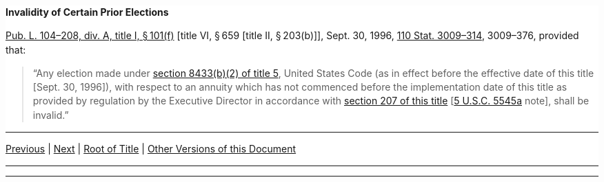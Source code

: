  __Invalidity of Certain Prior Elections__ 

[Pub. L. 104–208, div. A, title I, § 101(f)][/us/pl/104/208/s101/f] \[title VI, § 659 \[title II, § 203(b)\]\], Sept. 30, 1996, [110 Stat. 3009–314][/us/stat/110/3009-314], 3009–376, provided that: 

> “Any election made under [section 8433(b)(2) of title 5][/us/usc/t5/s8433/b/2], United States Code (as in effect before the effective date of this title \[Sept. 30, 1996\]), with respect to an annuity which has not commenced before the implementation date of this title as provided by regulation by the Executive Director in accordance with [section 207 of this title][/us/usc/t5/s207] \[[5 U.S.C. 5545a][/us/usc/t5/s5545a] note\], shall be invalid.”

----------

[Previous](./../../../../../../..//us/usc/t5/ptIII/sptG/ch84/schIII/m__us_usc_t5_s8432d.md) | [Next](./../../../../../../..//us/usc/t5/ptIII/sptG/ch84/schIII/m__us_usc_t5_s8434.md) | [Root of Title](./../../../../../../../) | [Other Versions of this Document](https://publicdocs.github.io/go/links?ns=uslm&ref=%2Fus%2Fusc%2Ft5%2Fs8433)

----------
----------

[/us/usc/t5/s8432/g]: https://publicdocs.github.io/go/links?ns=uslm&ref=%2Fus%2Fusc%2Ft5%2Fs8432%2Fg
[/us/usc/t5/s8435]: https://publicdocs.github.io/go/links?ns=uslm&ref=%2Fus%2Fusc%2Ft5%2Fs8435
[/us/usc/t5/s8435]: https://publicdocs.github.io/go/links?ns=uslm&ref=%2Fus%2Fusc%2Ft5%2Fs8435
[/us/usc/t5/s8434]: https://publicdocs.github.io/go/links?ns=uslm&ref=%2Fus%2Fusc%2Ft5%2Fs8434
[/us/usc/t5/s8435/c/2]: https://publicdocs.github.io/go/links?ns=uslm&ref=%2Fus%2Fusc%2Ft5%2Fs8435%2Fc%2F2
[/us/usc/t5/s8424/d]: https://publicdocs.github.io/go/links?ns=uslm&ref=%2Fus%2Fusc%2Ft5%2Fs8424%2Fd
[/us/usc/t5/s8477/c/1]: https://publicdocs.github.io/go/links?ns=uslm&ref=%2Fus%2Fusc%2Ft5%2Fs8477%2Fc%2F1
[/us/usc/t5/s8435/e]: https://publicdocs.github.io/go/links?ns=uslm&ref=%2Fus%2Fusc%2Ft5%2Fs8435%2Fe
[/us/usc/t5/s8435/e]: https://publicdocs.github.io/go/links?ns=uslm&ref=%2Fus%2Fusc%2Ft5%2Fs8435%2Fe
[/us/pl/99/335/s101/a]: https://publicdocs.github.io/go/links?ns=uslm&ref=%2Fus%2Fpl%2F99%2F335%2Fs101%2Fa
[/us/stat/100/544]: https://publicdocs.github.io/go/links?ns=uslm&ref=%2Fus%2Fstat%2F100%2F544
[/us/pl/100/238/s132]: https://publicdocs.github.io/go/links?ns=uslm&ref=%2Fus%2Fpl%2F100%2F238%2Fs132
[/us/stat/101/1760]: https://publicdocs.github.io/go/links?ns=uslm&ref=%2Fus%2Fstat%2F101%2F1760
[/us/pl/101/335]: https://publicdocs.github.io/go/links?ns=uslm&ref=%2Fus%2Fpl%2F101%2F335
[/us/stat/104/321]: https://publicdocs.github.io/go/links?ns=uslm&ref=%2Fus%2Fstat%2F104%2F321
[/us/pl/102/484/s4437/a]: https://publicdocs.github.io/go/links?ns=uslm&ref=%2Fus%2Fpl%2F102%2F484%2Fs4437%2Fa
[/us/stat/106/2724]: https://publicdocs.github.io/go/links?ns=uslm&ref=%2Fus%2Fstat%2F106%2F2724
[/us/pl/103/226/s9/b]: https://publicdocs.github.io/go/links?ns=uslm&ref=%2Fus%2Fpl%2F103%2F226%2Fs9%2Fb
[/us/stat/108/119]: https://publicdocs.github.io/go/links?ns=uslm&ref=%2Fus%2Fstat%2F108%2F119
[/us/pl/103/353]: https://publicdocs.github.io/go/links?ns=uslm&ref=%2Fus%2Fpl%2F103%2F353
[/us/stat/108/3172]: https://publicdocs.github.io/go/links?ns=uslm&ref=%2Fus%2Fstat%2F108%2F3172
[/us/pl/104/208/s101/f]: https://publicdocs.github.io/go/links?ns=uslm&ref=%2Fus%2Fpl%2F104%2F208%2Fs101%2Ff
[/us/stat/110/3009-314]: https://publicdocs.github.io/go/links?ns=uslm&ref=%2Fus%2Fstat%2F110%2F3009-314
[/us/pl/106/65/s661/a/4]: https://publicdocs.github.io/go/links?ns=uslm&ref=%2Fus%2Fpl%2F106%2F65%2Fs661%2Fa%2F4
[/us/stat/113/672]: https://publicdocs.github.io/go/links?ns=uslm&ref=%2Fus%2Fstat%2F113%2F672
[/us/pl/108/469/s3/1]: https://publicdocs.github.io/go/links?ns=uslm&ref=%2Fus%2Fpl%2F108%2F469%2Fs3%2F1
[/us/stat/118/3893]: https://publicdocs.github.io/go/links?ns=uslm&ref=%2Fus%2Fstat%2F118%2F3893
[/us/pl/111/31/s109]: https://publicdocs.github.io/go/links?ns=uslm&ref=%2Fus%2Fpl%2F111%2F31%2Fs109
[/us/stat/123/1856]: https://publicdocs.github.io/go/links?ns=uslm&ref=%2Fus%2Fstat%2F123%2F1856
[/us/pl/111/31]: https://publicdocs.github.io/go/links?ns=uslm&ref=%2Fus%2Fpl%2F111%2F31
[/us/pl/108/469]: https://publicdocs.github.io/go/links?ns=uslm&ref=%2Fus%2Fpl%2F108%2F469
[/us/pl/106/65]: https://publicdocs.github.io/go/links?ns=uslm&ref=%2Fus%2Fpl%2F106%2F65
[/us/usc/t5/s8432/a]: https://publicdocs.github.io/go/links?ns=uslm&ref=%2Fus%2Fusc%2Ft5%2Fs8432%2Fa
[/us/pl/104/208/s101/f]: https://publicdocs.github.io/go/links?ns=uslm&ref=%2Fus%2Fpl%2F104%2F208%2Fs101%2Ff
[/us/usc/t5/s8435]: https://publicdocs.github.io/go/links?ns=uslm&ref=%2Fus%2Fusc%2Ft5%2Fs8435
[/us/pl/104/208/s101/f]: https://publicdocs.github.io/go/links?ns=uslm&ref=%2Fus%2Fpl%2F104%2F208%2Fs101%2Ff
[/us/pl/104/208/s101/f]: https://publicdocs.github.io/go/links?ns=uslm&ref=%2Fus%2Fpl%2F104%2F208%2Fs101%2Ff
[/us/pl/104/208/s101/f]: https://publicdocs.github.io/go/links?ns=uslm&ref=%2Fus%2Fpl%2F104%2F208%2Fs101%2Ff
[/us/pl/104/208/s101/f]: https://publicdocs.github.io/go/links?ns=uslm&ref=%2Fus%2Fpl%2F104%2F208%2Fs101%2Ff
[/us/usc/t5/s8435/c]: https://publicdocs.github.io/go/links?ns=uslm&ref=%2Fus%2Fusc%2Ft5%2Fs8435%2Fc
[/us/pl/104/208/s101/f]: https://publicdocs.github.io/go/links?ns=uslm&ref=%2Fus%2Fpl%2F104%2F208%2Fs101%2Ff
[/us/pl/104/208/s101/f]: https://publicdocs.github.io/go/links?ns=uslm&ref=%2Fus%2Fpl%2F104%2F208%2Fs101%2Ff
[/us/pl/104/208/s101/f]: https://publicdocs.github.io/go/links?ns=uslm&ref=%2Fus%2Fpl%2F104%2F208%2Fs101%2Ff
[/us/pl/104/208/s101/f]: https://publicdocs.github.io/go/links?ns=uslm&ref=%2Fus%2Fpl%2F104%2F208%2Fs101%2Ff
[/us/pl/104/208/s101/f]: https://publicdocs.github.io/go/links?ns=uslm&ref=%2Fus%2Fpl%2F104%2F208%2Fs101%2Ff
[/us/pl/104/208/s101/f]: https://publicdocs.github.io/go/links?ns=uslm&ref=%2Fus%2Fpl%2F104%2F208%2Fs101%2Ff
[/us/pl/103/226/s9/b/1]: https://publicdocs.github.io/go/links?ns=uslm&ref=%2Fus%2Fpl%2F103%2F226%2Fs9%2Fb%2F1
[/us/usc/t5/s8435]: https://publicdocs.github.io/go/links?ns=uslm&ref=%2Fus%2Fusc%2Ft5%2Fs8435

[/us/usc/t5/s3502/a]: https://publicdocs.github.io/go/links?ns=uslm&ref=%2Fus%2Fusc%2Ft5%2Fs3502%2Fa
[/us/usc/t5/s3595/a]: https://publicdocs.github.io/go/links?ns=uslm&ref=%2Fus%2Fusc%2Ft5%2Fs3595%2Fa
[/us/pl/103/226/s9/i/3]: https://publicdocs.github.io/go/links?ns=uslm&ref=%2Fus%2Fpl%2F103%2F226%2Fs9%2Fi%2F3
[/us/pl/103/226/s9/b/2]: https://publicdocs.github.io/go/links?ns=uslm&ref=%2Fus%2Fpl%2F103%2F226%2Fs9%2Fb%2F2
[/us/pl/103/226/s9/b/3]: https://publicdocs.github.io/go/links?ns=uslm&ref=%2Fus%2Fpl%2F103%2F226%2Fs9%2Fb%2F3
[/us/pl/103/353/s4/b/1]: https://publicdocs.github.io/go/links?ns=uslm&ref=%2Fus%2Fpl%2F103%2F353%2Fs4%2Fb%2F1
[/us/pl/103/226/s9/b/2]: https://publicdocs.github.io/go/links?ns=uslm&ref=%2Fus%2Fpl%2F103%2F226%2Fs9%2Fb%2F2
[/us/pl/103/226/s9/i/4]: https://publicdocs.github.io/go/links?ns=uslm&ref=%2Fus%2Fpl%2F103%2F226%2Fs9%2Fi%2F4
[/us/pl/103/226/s9/b/4]: https://publicdocs.github.io/go/links?ns=uslm&ref=%2Fus%2Fpl%2F103%2F226%2Fs9%2Fb%2F4
[/us/pl/103/226/s9/b/2]: https://publicdocs.github.io/go/links?ns=uslm&ref=%2Fus%2Fpl%2F103%2F226%2Fs9%2Fb%2F2
[/us/pl/103/226/s9/b/2]: https://publicdocs.github.io/go/links?ns=uslm&ref=%2Fus%2Fpl%2F103%2F226%2Fs9%2Fb%2F2
[/us/pl/103/226/s9/b/5/A]: https://publicdocs.github.io/go/links?ns=uslm&ref=%2Fus%2Fpl%2F103%2F226%2Fs9%2Fb%2F5%2FA
[/us/pl/103/226/s9/b/5/A]: https://publicdocs.github.io/go/links?ns=uslm&ref=%2Fus%2Fpl%2F103%2F226%2Fs9%2Fb%2F5%2FA
[/us/pl/103/226/s9/b/5/A]: https://publicdocs.github.io/go/links?ns=uslm&ref=%2Fus%2Fpl%2F103%2F226%2Fs9%2Fb%2F5%2FA
[/us/pl/103/226/s9/b/2]: https://publicdocs.github.io/go/links?ns=uslm&ref=%2Fus%2Fpl%2F103%2F226%2Fs9%2Fb%2F2
[/us/pl/103/226/s9/i/7]: https://publicdocs.github.io/go/links?ns=uslm&ref=%2Fus%2Fpl%2F103%2F226%2Fs9%2Fi%2F7
[/us/pl/103/226/s9/b/2]: https://publicdocs.github.io/go/links?ns=uslm&ref=%2Fus%2Fpl%2F103%2F226%2Fs9%2Fb%2F2
[/us/pl/103/353/s4/b/2]: https://publicdocs.github.io/go/links?ns=uslm&ref=%2Fus%2Fpl%2F103%2F353%2Fs4%2Fb%2F2
[/us/pl/103/226/s9/b/2]: https://publicdocs.github.io/go/links?ns=uslm&ref=%2Fus%2Fpl%2F103%2F226%2Fs9%2Fb%2F2
[/us/pl/103/353/s5/e/4]: https://publicdocs.github.io/go/links?ns=uslm&ref=%2Fus%2Fpl%2F103%2F353%2Fs5%2Fe%2F4
[/us/pl/102/484]: https://publicdocs.github.io/go/links?ns=uslm&ref=%2Fus%2Fpl%2F102%2F484
[/us/usc/t5/s3502/a]: https://publicdocs.github.io/go/links?ns=uslm&ref=%2Fus%2Fusc%2Ft5%2Fs3502%2Fa
[/us/usc/t5/s3595/a]: https://publicdocs.github.io/go/links?ns=uslm&ref=%2Fus%2Fusc%2Ft5%2Fs3595%2Fa
[/us/pl/101/335/s5/a/1]: https://publicdocs.github.io/go/links?ns=uslm&ref=%2Fus%2Fpl%2F101%2F335%2Fs5%2Fa%2F1
[/us/pl/101/335/s5/a/2]: https://publicdocs.github.io/go/links?ns=uslm&ref=%2Fus%2Fpl%2F101%2F335%2Fs5%2Fa%2F2
[/us/pl/101/335/s6/a/2]: https://publicdocs.github.io/go/links?ns=uslm&ref=%2Fus%2Fpl%2F101%2F335%2Fs6%2Fa%2F2
[/us/pl/100/238]: https://publicdocs.github.io/go/links?ns=uslm&ref=%2Fus%2Fpl%2F100%2F238
[/us/usc/t29/s1108/b/1]: https://publicdocs.github.io/go/links?ns=uslm&ref=%2Fus%2Fusc%2Ft29%2Fs1108%2Fb%2F1
[/us/pl/106/65/s663]: https://publicdocs.github.io/go/links?ns=uslm&ref=%2Fus%2Fpl%2F106%2F65%2Fs663
[/us/usc/t5/s8440e]: https://publicdocs.github.io/go/links?ns=uslm&ref=%2Fus%2Fusc%2Ft5%2Fs8440e
[/us/pl/104/208]: https://publicdocs.github.io/go/links?ns=uslm&ref=%2Fus%2Fpl%2F104%2F208
[/us/pl/104/208]: https://publicdocs.github.io/go/links?ns=uslm&ref=%2Fus%2Fpl%2F104%2F208
[/us/usc/t5/s5545a]: https://publicdocs.github.io/go/links?ns=uslm&ref=%2Fus%2Fusc%2Ft5%2Fs5545a
[/us/pl/103/353/s4/b]: https://publicdocs.github.io/go/links?ns=uslm&ref=%2Fus%2Fpl%2F103%2F353%2Fs4%2Fb
[/us/usc/t5/s8432b]: https://publicdocs.github.io/go/links?ns=uslm&ref=%2Fus%2Fusc%2Ft5%2Fs8432b
[/us/pl/103/353/s5/e/4]: https://publicdocs.github.io/go/links?ns=uslm&ref=%2Fus%2Fpl%2F103%2F353%2Fs5%2Fe%2F4
[/us/pl/103/353/s8]: https://publicdocs.github.io/go/links?ns=uslm&ref=%2Fus%2Fpl%2F103%2F353%2Fs8
[/us/usc/t38/s4301]: https://publicdocs.github.io/go/links?ns=uslm&ref=%2Fus%2Fusc%2Ft38%2Fs4301
[/us/pl/103/226]: https://publicdocs.github.io/go/links?ns=uslm&ref=%2Fus%2Fpl%2F103%2F226
[/us/pl/103/226/s9/j]: https://publicdocs.github.io/go/links?ns=uslm&ref=%2Fus%2Fpl%2F103%2F226%2Fs9%2Fj
[/us/usc/t5/s8351]: https://publicdocs.github.io/go/links?ns=uslm&ref=%2Fus%2Fusc%2Ft5%2Fs8351
[/us/pl/102/484]: https://publicdocs.github.io/go/links?ns=uslm&ref=%2Fus%2Fpl%2F102%2F484
[/us/usc/t5/s8474]: https://publicdocs.github.io/go/links?ns=uslm&ref=%2Fus%2Fusc%2Ft5%2Fs8474
[/us/pl/102/484/s4437/d]: https://publicdocs.github.io/go/links?ns=uslm&ref=%2Fus%2Fpl%2F102%2F484%2Fs4437%2Fd
[/us/usc/t5/s8351]: https://publicdocs.github.io/go/links?ns=uslm&ref=%2Fus%2Fusc%2Ft5%2Fs8351
[/us/pl/101/335/s5/d]: https://publicdocs.github.io/go/links?ns=uslm&ref=%2Fus%2Fpl%2F101%2F335%2Fs5%2Fd
[/us/stat/104/322]: https://publicdocs.github.io/go/links?ns=uslm&ref=%2Fus%2Fstat%2F104%2F322
[/us/pl/101/335/s6/a/2]: https://publicdocs.github.io/go/links?ns=uslm&ref=%2Fus%2Fpl%2F101%2F335%2Fs6%2Fa%2F2
[/us/usc/t5/s8432/b]: https://publicdocs.github.io/go/links?ns=uslm&ref=%2Fus%2Fusc%2Ft5%2Fs8432%2Fb
[/us/pl/101/335/s6/c]: https://publicdocs.github.io/go/links?ns=uslm&ref=%2Fus%2Fpl%2F101%2F335%2Fs6%2Fc
[/us/usc/t5/s8351]: https://publicdocs.github.io/go/links?ns=uslm&ref=%2Fus%2Fusc%2Ft5%2Fs8351
[/us/pl/101/335/s6/b/4]: https://publicdocs.github.io/go/links?ns=uslm&ref=%2Fus%2Fpl%2F101%2F335%2Fs6%2Fb%2F4
[/us/stat/104/324]: https://publicdocs.github.io/go/links?ns=uslm&ref=%2Fus%2Fstat%2F104%2F324
[/us/usc/t5/s8474/a]: https://publicdocs.github.io/go/links?ns=uslm&ref=%2Fus%2Fusc%2Ft5%2Fs8474%2Fa
[/us/usc/t5/s8433/b/2]: https://publicdocs.github.io/go/links?ns=uslm&ref=%2Fus%2Fusc%2Ft5%2Fs8433%2Fb%2F2
[/us/usc/t5/s207]: https://publicdocs.github.io/go/links?ns=uslm&ref=%2Fus%2Fusc%2Ft5%2Fs207
[/us/usc/t5/s5545a]: https://publicdocs.github.io/go/links?ns=uslm&ref=%2Fus%2Fusc%2Ft5%2Fs5545a